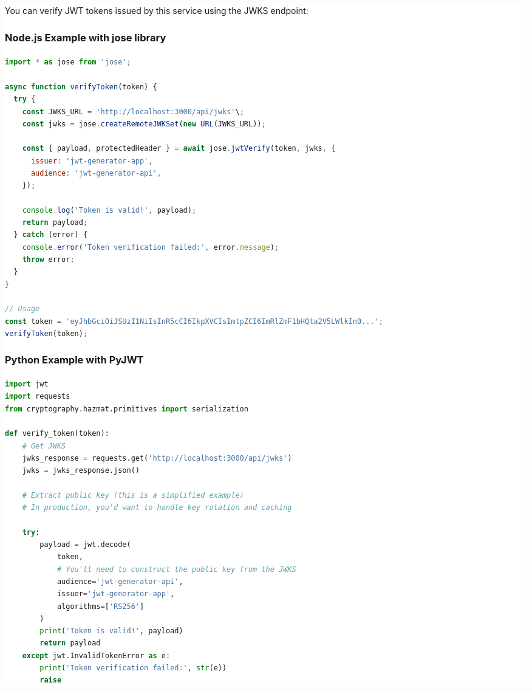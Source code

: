 You can verify JWT tokens issued by this service using the JWKS endpoint:

### Node.js Example with jose library

```javascript
import * as jose from 'jose';

async function verifyToken(token) {
  try {
    const JWKS_URL = 'http://localhost:3000/api/jwks'\;
    const jwks = jose.createRemoteJWKSet(new URL(JWKS_URL));
    
    const { payload, protectedHeader } = await jose.jwtVerify(token, jwks, {
      issuer: 'jwt-generator-app',
      audience: 'jwt-generator-api',
    });
    
    console.log('Token is valid!', payload);
    return payload;
  } catch (error) {
    console.error('Token verification failed:', error.message);
    throw error;
  }
}

// Usage
const token = 'eyJhbGciOiJSUzI1NiIsInR5cCI6IkpXVCIsImtpZCI6ImRlZmF1bHQta2V5LWlkIn0...';
verifyToken(token);
```

### Python Example with PyJWT

```python
import jwt
import requests
from cryptography.hazmat.primitives import serialization

def verify_token(token):
    # Get JWKS
    jwks_response = requests.get('http://localhost:3000/api/jwks')
    jwks = jwks_response.json()
    
    # Extract public key (this is a simplified example)
    # In production, you'd want to handle key rotation and caching
    
    try:
        payload = jwt.decode(
            token,
            # You'll need to construct the public key from the JWKS
            audience='jwt-generator-api',
            issuer='jwt-generator-app',
            algorithms=['RS256']
        )
        print('Token is valid!', payload)
        return payload
    except jwt.InvalidTokenError as e:
        print('Token verification failed:', str(e))
        raise
```
